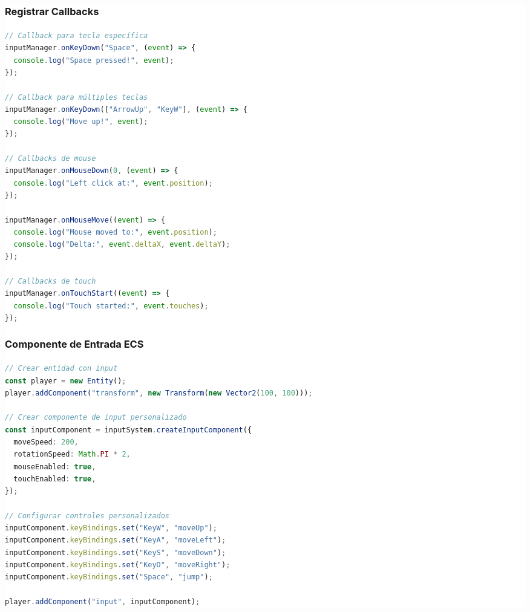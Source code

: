 ### Registrar Callbacks

```typescript
// Callback para tecla específica
inputManager.onKeyDown("Space", (event) => {
  console.log("Space pressed!", event);
});

// Callback para múltiples teclas
inputManager.onKeyDown(["ArrowUp", "KeyW"], (event) => {
  console.log("Move up!", event);
});

// Callbacks de mouse
inputManager.onMouseDown(0, (event) => {
  console.log("Left click at:", event.position);
});

inputManager.onMouseMove((event) => {
  console.log("Mouse moved to:", event.position);
  console.log("Delta:", event.deltaX, event.deltaY);
});

// Callbacks de touch
inputManager.onTouchStart((event) => {
  console.log("Touch started:", event.touches);
});
```

### Componente de Entrada ECS

```typescript
// Crear entidad con input
const player = new Entity();
player.addComponent("transform", new Transform(new Vector2(100, 100)));

// Crear componente de input personalizado
const inputComponent = inputSystem.createInputComponent({
  moveSpeed: 200,
  rotationSpeed: Math.PI * 2,
  mouseEnabled: true,
  touchEnabled: true,
});

// Configurar controles personalizados
inputComponent.keyBindings.set("KeyW", "moveUp");
inputComponent.keyBindings.set("KeyA", "moveLeft");
inputComponent.keyBindings.set("KeyS", "moveDown");
inputComponent.keyBindings.set("KeyD", "moveRight");
inputComponent.keyBindings.set("Space", "jump");

player.addComponent("input", inputComponent);
```
